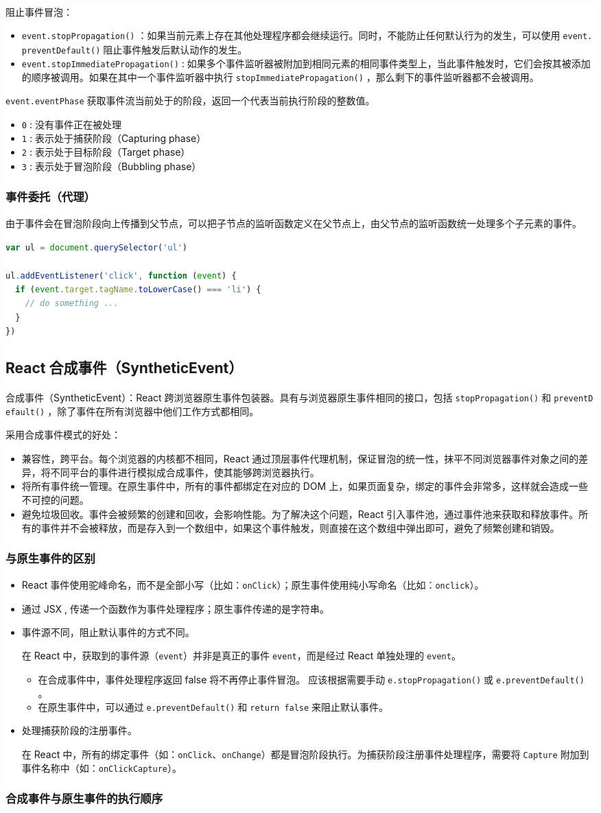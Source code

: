 阻止事件冒泡：

- `event.stopPropagation()` ：如果当前元素上存在其他处理程序都会继续运行。同时，不能防止任何默认行为的发生，可以使用 `event.preventDefault()` 阻止事件触发后默认动作的发生。
- `event.stopImmediatePropagation()` : 如果多个事件监听器被附加到相同元素的相同事件类型上，当此事件触发时，它们会按其被添加的顺序被调用。如果在其中一个事件监听器中执行 `stopImmediatePropagation()` ，那么剩下的事件监听器都不会被调用。

`event.eventPhase` 获取事件流当前处于的阶段，返回一个代表当前执行阶段的整数值。

- `0` : 没有事件正在被处理
- `1` : 表示处于捕获阶段（Capturing phase）
- `2` : 表示处于目标阶段（Target phase）
- `3` : 表示处于冒泡阶段（Bubbling phase）

### 事件委托（代理）

由于事件会在冒泡阶段向上传播到父节点，可以把子节点的监听函数定义在父节点上，由父节点的监听函数统一处理多个子元素的事件。

```js
var ul = document.querySelector('ul')

ul.addEventListener('click', function (event) {
  if (event.target.tagName.toLowerCase() === 'li') {
    // do something ...
  }
})
```

## React 合成事件（SyntheticEvent）

合成事件（SyntheticEvent）：React 跨浏览器原生事件包装器。具有与浏览器原生事件相同的接口，包括 `stopPropagation()` 和 `preventDefault()` ，除了事件在所有浏览器中他们工作方式都相同。

采用合成事件模式的好处：

- 兼容性，跨平台。每个浏览器的内核都不相同，React 通过顶层事件代理机制，保证冒泡的统一性，抹平不同浏览器事件对象之间的差异，将不同平台的事件进行模拟成合成事件，使其能够跨浏览器执行。
- 将所有事件统一管理。在原生事件中，所有的事件都绑定在对应的 DOM 上，如果页面复杂，绑定的事件会非常多，这样就会造成一些不可控的问题。
- 避免垃圾回收。事件会被频繁的创建和回收，会影响性能。为了解决这个问题，React 引入事件池，通过事件池来获取和释放事件。所有的事件并不会被释放，而是存入到一个数组中，如果这个事件触发，则直接在这个数组中弹出即可，避免了频繁创建和销毁。

### 与原生事件的区别

- React 事件使用驼峰命名，而不是全部小写（比如：`onClick`）；原生事件使用纯小写命名（比如：`onclick`）。
- 通过 JSX , 传递一个函数作为事件处理程序；原生事件传递的是字符串。
- 事件源不同，阻止默认事件的方式不同。

  在 React 中，获取到的事件源（`event`）并非是真正的事件 `event`，而是经过 React 单独处理的 `event`。

  - 在合成事件中，事件处理程序返回 false 将不再停止事件冒泡。 应该根据需要手动 `e.stopPropagation()` 或 `e.preventDefault()` 。
  - 在原生事件中，可以通过 `e.preventDefault()` 和 `return false` 来阻止默认事件。

- 处理捕获阶段的注册事件。

  在 React 中，所有的绑定事件（如：`onClick`、`onChange`）都是冒泡阶段执行。为捕获阶段注册事件处理程序，需要将 `Capture` 附加到事件名称中（如：`onClickCapture`）。

### 合成事件与原生事件的执行顺序
